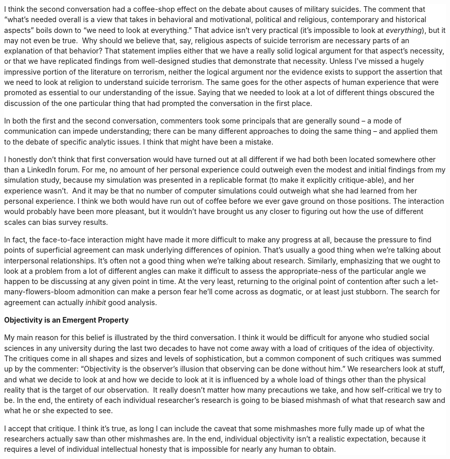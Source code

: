 I think the second conversation had a coffee-shop effect on the debate about causes of military suicides. The comment that “what&#8217;s needed overall is a view that takes in behavioral and motivational, political and religious, contemporary and historical aspects” boils down to “we need to look at everything.” That advice isn’t very practical (it’s impossible to look at *everything*), but it may not even be true.  Why should we believe that, say, religious aspects of suicide terrorism are necessary parts of an explanation of that behavior? That statement implies either that we have a really solid logical argument for that aspect’s necessity, or that we have replicated findings from well-designed studies that demonstrate that necessity. Unless I’ve missed a hugely impressive portion of the literature on terrorism, neither the logical argument nor the evidence exists to support the assertion that we need to look at religion to understand suicide terrorism. The same goes for the other aspects of human experience that were promoted as essential to our understanding of the issue. Saying that we needed to look at a lot of different things obscured the discussion of the one particular thing that had prompted the conversation in the first place.

In both the first and the second conversation, commenters took some principals that are generally sound – a mode of communication can impede understanding; there can be many different approaches to doing the same thing – and applied them to the debate of specific analytic issues. I think that might have been a mistake.

I honestly don’t think that first conversation would have turned out at all different if we had both been located somewhere other than a LinkedIn forum. For me, no amount of her personal experience could outweigh even the modest and initial findings from my simulation study, because my simulation was presented in a replicable format (to make it explicitly critique-able), and her experience wasn’t.  And it may be that no number of computer simulations could outweigh what she had learned from her personal experience. I think we both would have run out of coffee before we ever gave ground on those positions. The interaction would probably have been more pleasant, but it wouldn’t have brought us any closer to figuring out how the use of different scales can bias survey results.

In fact, the face-to-face interaction might have made it more difficult to make any progress at all, because the pressure to find points of superficial agreement can mask underlying differences of opinion. That’s usually a good thing when we’re talking about interpersonal relationships. It’s often not a good thing when we’re talking about research. Similarly, emphasizing that we ought to look at a problem from a lot of different angles can make it difficult to assess the appropriate-ness of the particular angle we happen to be discussing at any given point in time. At the very least, returning to the original point of contention after such a let-many-flowers-bloom admonition can make a person fear he’ll come across as dogmatic, or at least just stubborn. The search for agreement can actually *inhibit* good analysis.

**Objectivity is an Emergent Property**

My main reason for this belief is illustrated by the third conversation. I think it would be difficult for anyone who studied social sciences in any university during the last two decades to have not come away with a load of critiques of the idea of objectivity. The critiques come in all shapes and sizes and levels of sophistication, but a common component of such critiques was summed up by the commenter: “Objectivity is the observer&#8217;s illusion that observing can be done without him.” We researchers look at stuff, and what we decide to look at and how we decide to look at it is influenced by a whole load of things other than the physical reality that is the target of our observation.  It really doesn’t matter how many precautions we take, and how self-critical we try to be. In the end, the entirety of each individual researcher’s research is going to be biased mishmash of what that research saw and what he or she expected to see.

I accept that critique. I think it’s true, as long I can include the caveat that some mishmashes more fully made up of what the researchers actually saw than other mishmashes are. In the end, individual objectivity isn’t a realistic expectation, because it requires a level of individual intellectual honesty that is impossible for nearly any human to obtain.
